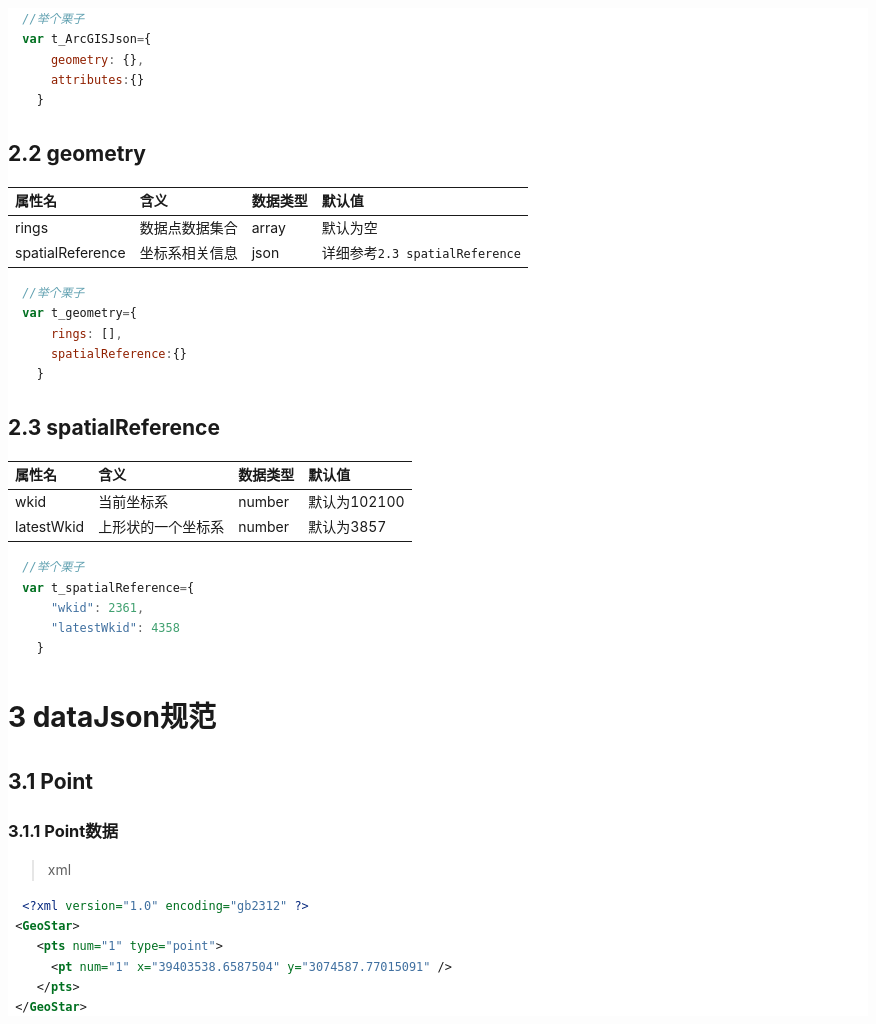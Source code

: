 ```javascript
  //举个栗子
  var t_ArcGISJson={
      geometry: {},
      attributes:{}
    }
```

## 2.2 geometry

|属性名|含义|数据类型|默认值|
|:---|:---|:---|:---|
|rings| 数据点数据集合 |array|默认为空|
|spatialReference| 坐标系相关信息 |json|详细参考`2.3 spatialReference`|

```javascript
  //举个栗子
  var t_geometry={
      rings: [],
      spatialReference:{}
    }
```

## 2.3 spatialReference

|属性名|含义|数据类型|默认值|
|:---|:---|:---|:---|
|wkid| 当前坐标系 |number|默认为102100|
|latestWkid| 上形状的一个坐标系 |number|默认为3857|

```javascript
  //举个栗子
  var t_spatialReference={
      "wkid": 2361,
      "latestWkid": 4358
    }
```

# 3 dataJson规范

## 3.1 Point

### 3.1.1 Point数据

> xml

```xml
  <?xml version="1.0" encoding="gb2312" ?>
 <GeoStar>
    <pts num="1" type="point">
      <pt num="1" x="39403538.6587504" y="3074587.77015091" />
    </pts>
 </GeoStar>
```
